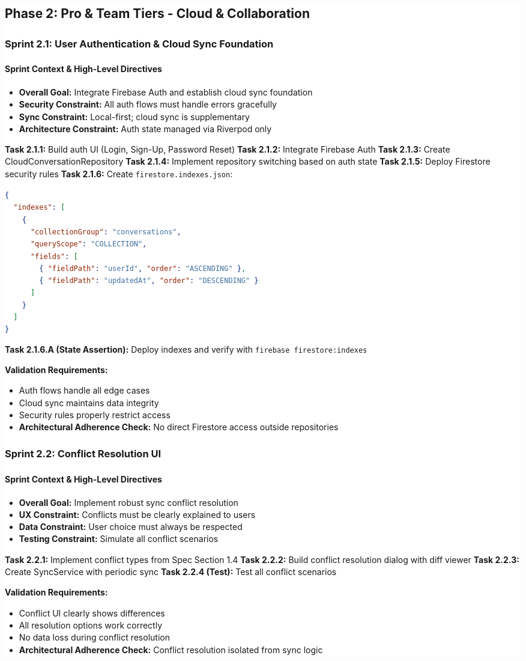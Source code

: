 ## Phase 2: Pro & Team Tiers - Cloud & Collaboration

### Sprint 2.1: User Authentication & Cloud Sync Foundation

#### Sprint Context & High-Level Directives
- **Overall Goal:** Integrate Firebase Auth and establish cloud sync foundation
- **Security Constraint:** All auth flows must handle errors gracefully
- **Sync Constraint:** Local-first; cloud sync is supplementary
- **Architecture Constraint:** Auth state managed via Riverpod only

**Task 2.1.1:** Build auth UI (Login, Sign-Up, Password Reset)
**Task 2.1.2:** Integrate Firebase Auth
**Task 2.1.3:** Create CloudConversationRepository
**Task 2.1.4:** Implement repository switching based on auth state
**Task 2.1.5:** Deploy Firestore security rules
**Task 2.1.6:** Create `firestore.indexes.json`:
```json
{
  "indexes": [
    {
      "collectionGroup": "conversations",
      "queryScope": "COLLECTION",
      "fields": [
        { "fieldPath": "userId", "order": "ASCENDING" },
        { "fieldPath": "updatedAt", "order": "DESCENDING" }
      ]
    }
  ]
}
```
**Task 2.1.6.A (State Assertion):** Deploy indexes and verify with `firebase firestore:indexes`

**Validation Requirements:**
- Auth flows handle all edge cases
- Cloud sync maintains data integrity
- Security rules properly restrict access
- **Architectural Adherence Check:** No direct Firestore access outside repositories

### Sprint 2.2: Conflict Resolution UI

#### Sprint Context & High-Level Directives
- **Overall Goal:** Implement robust sync conflict resolution
- **UX Constraint:** Conflicts must be clearly explained to users
- **Data Constraint:** User choice must always be respected
- **Testing Constraint:** Simulate all conflict scenarios

**Task 2.2.1:** Implement conflict types from Spec Section 1.4
**Task 2.2.2:** Build conflict resolution dialog with diff viewer
**Task 2.2.3:** Create SyncService with periodic sync
**Task 2.2.4 (Test):** Test all conflict scenarios

**Validation Requirements:**
- Conflict UI clearly shows differences
- All resolution options work correctly
- No data loss during conflict resolution
- **Architectural Adherence Check:** Conflict resolution isolated from sync logic

